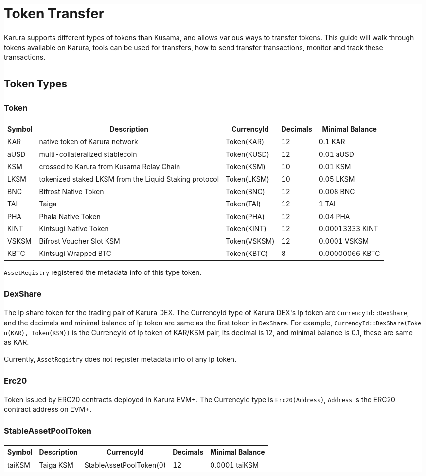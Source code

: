 # Token Transfer

Karura supports different types of tokens than Kusama, and allows various ways to transfer tokens. This guide will walk through tokens available on Karura, tools can be used for transfers, how to send transfer transactions, monitor and track these transactions.

## Token Types

### Token

| Symbol | Description                                            | CurrencyId   | Decimals | Minimal Balance |
| ------ | ------------------------------------------------------ | ------------ | -------- | --------------- |
| KAR    | native token of Karura network                         | Token(KAR)   | 12       | 0.1 KAR         |
| aUSD   | multi-collateralized stablecoin                        | Token(KUSD)  | 12       | 0.01 aUSD       |
| KSM    | crossed to Karura from Kusama Relay Chain              | Token(KSM)   | 10       | 0.01 KSM        |
| LKSM   | tokenized staked LKSM from the Liquid Staking protocol | Token(LKSM)  | 10       | 0.05 LKSM       |
| BNC    | Bifrost Native Token                                   | Token(BNC)   | 12       | 0.008 BNC       |
| TAI    | Taiga                                                  | Token(TAI)   | 12       | 1 TAI           |
| PHA    | Phala Native Token                                     | Token(PHA)   | 12       | 0.04 PHA        |
| KINT   | Kintsugi Native Token                                  | Token(KINT)  | 12       | 0.00013333 KINT |
| VSKSM  | Bifrost Voucher Slot KSM                               | Token(VSKSM) | 12       | 0.0001 VSKSM    |
| KBTC   | Kintsugi Wrapped BTC                                   | Token(KBTC)  | 8        | 0.00000066 KBTC |

`AssetRegistry` registered the metadata info of this type token.

### DexShare

The lp share token for the trading pair of Karura DEX. The CurrencyId type of Karura DEX's lp token are `CurrencyId::DexShare`, and the decimals and minimal balance of lp token are same as the first token in `DexShare`. For example, `CurrencyId::DexShare(Token(KAR), Token(KSM))` is the CurrencyId of lp token of KAR/KSM pair, its decimal is 12, and minimal balance is 0.1, these are same as KAR.

Currently, `AssetRegistry` does not register metadata info of any lp token.

### Erc20

Token issued by ERC20 contracts deployed in Karura EVM+. The CurrencyId type is `Erc20(Address)`, `Address` is the ERC20 contract address on EVM+.

### StableAssetPoolToken

| Symbol | Description | CurrencyId              | Decimals | Minimal Balance |
| ------ | ----------- | ----------------------- | -------- | --------------- |
| taiKSM | Taiga KSM   | StableAssetPoolToken(0) | 12       | 0.0001 taiKSM   |
